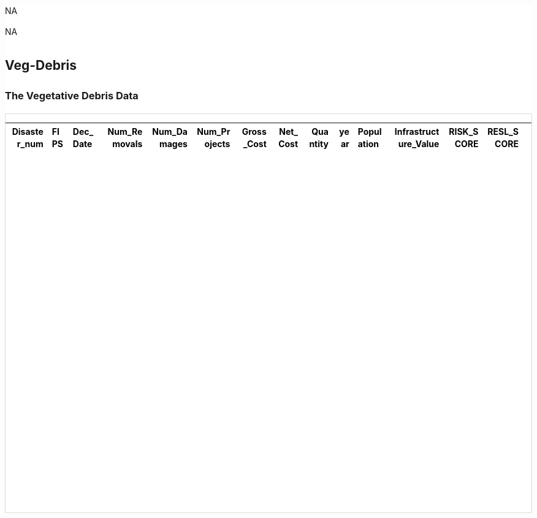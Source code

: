 NA
</td>
<td style="text-align:left;">
NA
</td>
</tr>
</tbody>
</table>

</div>

## Veg-Debris

### The Vegetative Debris Data

<div style="border: 1px solid #ddd; padding: 0px; overflow-y: scroll; height:650px; ">

<table class="table table-striped" style="color: black; width: auto !important; margin-left: auto; margin-right: auto;">
<thead>
<tr>
<th style="text-align:right;position: sticky; top:0; background-color: #FFFFFF;">
Disaster_num
</th>
<th style="text-align:left;position: sticky; top:0; background-color: #FFFFFF;">
FIPS
</th>
<th style="text-align:left;position: sticky; top:0; background-color: #FFFFFF;">
Dec_Date
</th>
<th style="text-align:right;position: sticky; top:0; background-color: #FFFFFF;">
Num_Removals
</th>
<th style="text-align:right;position: sticky; top:0; background-color: #FFFFFF;">
Num_Damages
</th>
<th style="text-align:right;position: sticky; top:0; background-color: #FFFFFF;">
Num_Projects
</th>
<th style="text-align:right;position: sticky; top:0; background-color: #FFFFFF;">
Gross_Cost
</th>
<th style="text-align:right;position: sticky; top:0; background-color: #FFFFFF;">
Net_Cost
</th>
<th style="text-align:right;position: sticky; top:0; background-color: #FFFFFF;">
Quantity
</th>
<th style="text-align:right;position: sticky; top:0; background-color: #FFFFFF;">
year
</th>
<th style="text-align:left;position: sticky; top:0; background-color: #FFFFFF;">
Population
</th>
<th style="text-align:right;position: sticky; top:0; background-color: #FFFFFF;">
Infrastructure_Value
</th>
<th style="text-align:right;position: sticky; top:0; background-color: #FFFFFF;">
RISK_SCORE
</th>
<th style="text-align:right;position: sticky; top:0; background-color: #FFFFFF;">
RESL_SCORE
</th>
<th style="text-align:left;position: sticky; top:0; background-color: #FFFFFF;">
